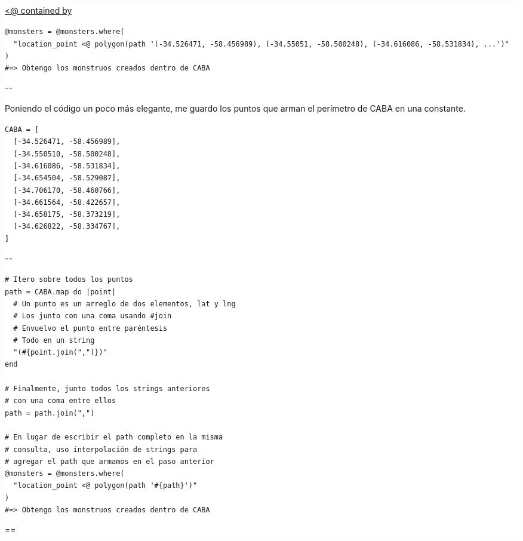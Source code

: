 [<@ contained by](https://www.postgresql.org/docs/current/functions-geometry.html#:~:text=geometric_type%20%3C%40%20geometric_type%20%E2%86%92%20boolean)

```ruby[]
@monsters = @monsters.where(
  "location_point <@ polygon(path '(-34.526471, -58.456989), (-34.55051, -58.500248), (-34.616086, -58.531834), ...')"
)
#=> Obtengo los monstruos creados dentro de CABA
```

--

Poniendo el código un poco más elegante, me guardo los puntos que arman el perímetro de CABA en una constante.

```ruby[]
CABA = [
  [-34.526471, -58.456989],
  [-34.550510, -58.500248],
  [-34.616086, -58.531834],
  [-34.654504, -58.529087],
  [-34.706170, -58.460766],
  [-34.661564, -58.422657],
  [-34.658175, -58.373219],
  [-34.626822, -58.334767],
]
```

--

```ruby[1-20|1-2|3-7|10-12|14-20]
# Itero sobre todos los puntos
path = CABA.map do |point|
  # Un punto es un arreglo de dos elementos, lat y lng
  # Los junto con una coma usando #join
  # Envuelvo el punto entre paréntesis
  # Todo en un string
  "(#{point.join(",")})"
end

# Finalmente, junto todos los strings anteriores
# con una coma entre ellos
path = path.join(",")

# En lugar de escribir el path completo en la misma
# consulta, uso interpolación de strings para
# agregar el path que armamos en el paso anterior
@monsters = @monsters.where(
  "location_point <@ polygon(path '#{path}')"
)
#=> Obtengo los monstruos creados dentro de CABA
```

==
